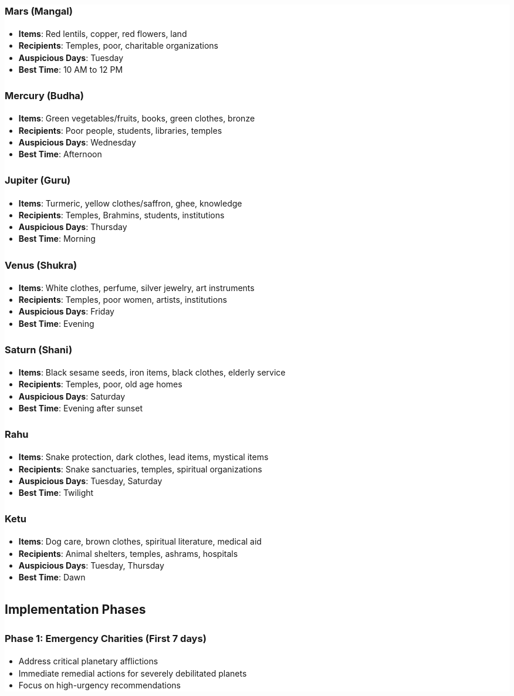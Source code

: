 ### Mars (Mangal)
- **Items**: Red lentils, copper, red flowers, land
- **Recipients**: Temples, poor, charitable organizations
- **Auspicious Days**: Tuesday
- **Best Time**: 10 AM to 12 PM

### Mercury (Budha)
- **Items**: Green vegetables/fruits, books, green clothes, bronze
- **Recipients**: Poor people, students, libraries, temples
- **Auspicious Days**: Wednesday
- **Best Time**: Afternoon

### Jupiter (Guru)
- **Items**: Turmeric, yellow clothes/saffron, ghee, knowledge
- **Recipients**: Temples, Brahmins, students, institutions
- **Auspicious Days**: Thursday
- **Best Time**: Morning

### Venus (Shukra)
- **Items**: White clothes, perfume, silver jewelry, art instruments
- **Recipients**: Temples, poor women, artists, institutions
- **Auspicious Days**: Friday
- **Best Time**: Evening

### Saturn (Shani)
- **Items**: Black sesame seeds, iron items, black clothes, elderly service
- **Recipients**: Temples, poor, old age homes
- **Auspicious Days**: Saturday
- **Best Time**: Evening after sunset

### Rahu
- **Items**: Snake protection, dark clothes, lead items, mystical items
- **Recipients**: Snake sanctuaries, temples, spiritual organizations
- **Auspicious Days**: Tuesday, Saturday
- **Best Time**: Twilight

### Ketu
- **Items**: Dog care, brown clothes, spiritual literature, medical aid
- **Recipients**: Animal shelters, temples, ashrams, hospitals
- **Auspicious Days**: Tuesday, Thursday
- **Best Time**: Dawn

## Implementation Phases

### Phase 1: Emergency Charities (First 7 days)
- Address critical planetary afflictions
- Immediate remedial actions for severely debilitated planets
- Focus on high-urgency recommendations
